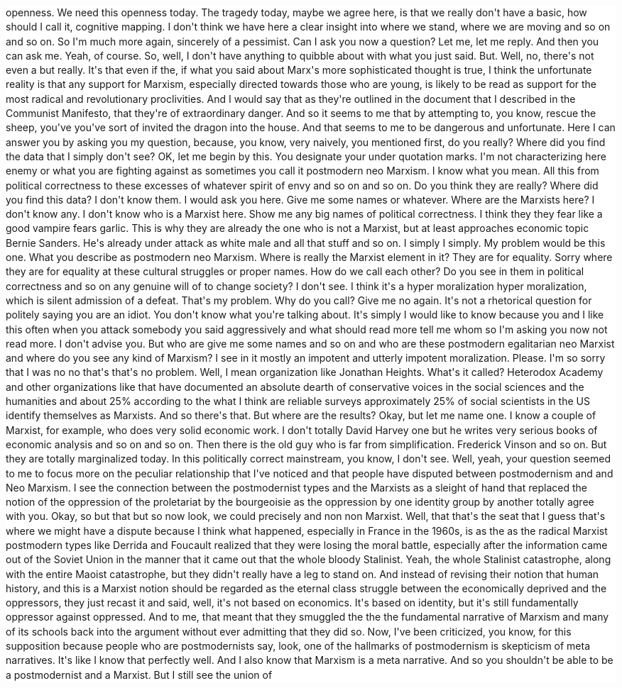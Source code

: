 openness. We need this openness today. The tragedy today, maybe we agree here, is that we really don't have a basic, how should I call it, cognitive mapping. I don't think we have here a clear insight into where we stand, where we are moving and so on and so on. So I'm much more again, sincerely of a pessimist. Can I ask you now a question? Let me, let me reply. And then you can ask me. Yeah, of course. So, well, I don't have anything to quibble about with what you just said. But. Well, no, there's not even a but really. It's that even if the, if what you said about Marx's more sophisticated thought is true, I think the unfortunate reality is that any support for Marxism, especially directed towards those who are young, is likely to be read as support for the most radical and revolutionary proclivities. And I would say that as they're outlined in the document that I described in the Communist Manifesto, that they're of extraordinary danger. And so it seems to me that by attempting to, you know, rescue the sheep, you've you've sort of invited the dragon into the house. And that seems to me to be dangerous and unfortunate. Here I can answer you by asking you my question, because, you know, very naively, you mentioned first, do you really? Where did you find the data that I simply don't see? OK, let me begin by this. You designate your under quotation marks. I'm not characterizing here enemy or what you are fighting against as sometimes you call it postmodern neo Marxism. I know what you mean. All this from political correctness to these excesses of whatever spirit of envy and so on and so on. Do you think they are really? Where did you find this data? I don't know them. I would ask you here. Give me some names or whatever. Where are the Marxists here? I don't know any. I don't know who is a Marxist here. Show me any big names of political correctness. I think they they fear like a good vampire fears garlic. This is why they are already the one who is not a Marxist, but at least approaches economic topic Bernie Sanders. He's already under attack as white male and all that stuff and so on. I simply I simply. My problem would be this one. What you describe as postmodern neo Marxism. Where is really the Marxist element in it? They are for equality. Sorry where they are for equality at these cultural struggles or proper names. How do we call each other? Do you see in them in political correctness and so on any genuine will of to change society? I don't see. I think it's a hyper moralization hyper moralization, which is silent admission of a defeat. That's my problem. Why do you call? Give me no again. It's not a rhetorical question for politely saying you are an idiot. You don't know what you're talking about. It's simply I would like to know because you and I like this often when you attack somebody you said aggressively and what should read more tell me whom so I'm asking you now not read more. I don't advise you. But who are give me some names and so on and who are these postmodern egalitarian neo Marxist and where do you see any kind of Marxism? I see in it mostly an impotent and utterly impotent moralization. Please. I'm so sorry that I was no no that's that's no problem. Well, I mean organization like Jonathan Heights. What's it called? Heterodox Academy and other organizations like that have documented an absolute dearth of conservative voices in the social sciences and the humanities and about 25% according to the what I think are reliable surveys approximately 25% of social scientists in the US identify themselves as Marxists. And so there's that. But where are the results? Okay, but let me name one. I know a couple of Marxist, for example, who does very solid economic work. I don't totally David Harvey one but he writes very serious books of economic analysis and so on and so on. Then there is the old guy who is far from simplification. Frederick Vinson and so on. But they are totally marginalized today. In this politically correct mainstream, you know, I don't see. Well, yeah, your question seemed to me to focus more on the peculiar relationship that I've noticed and that people have disputed between postmodernism and and Neo Marxism. I see the connection between the postmodernist types and the Marxists as a sleight of hand that replaced the notion of the oppression of the proletariat by the bourgeoisie as the oppression by one identity group by another totally agree with you. Okay, so but that but so now look, we could precisely and non non Marxist. Well, that that's the seat that I guess that's where we might have a dispute because I think what happened, especially in France in the 1960s, is as the as the radical Marxist postmodern types like Derrida and Foucault realized that they were losing the moral battle, especially after the information came out of the Soviet Union in the manner that it came out that the whole bloody Stalinist. Yeah, the whole Stalinist catastrophe, along with the entire Maoist catastrophe, but they didn't really have a leg to stand on. And instead of revising their notion that human history, and this is a Marxist notion should be regarded as the eternal class struggle between the economically deprived and the oppressors, they just recast it and said, well, it's not based on economics. It's based on identity, but it's still fundamentally oppressor against oppressed. And to me, that meant that they smuggled the the the fundamental narrative of Marxism and many of its schools back into the argument without ever admitting that they did so. Now, I've been criticized, you know, for this supposition because people who are postmodernists say, look, one of the hallmarks of postmodernism is skepticism of meta narratives. It's like I know that perfectly well. And I also know that Marxism is a meta narrative. And so you shouldn't be able to be a postmodernist and a Marxist. But I still see the union of